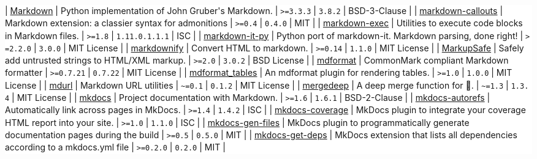 | [Markdown](https://pypi.org/project/Markdown/)                                                                   | Python implementation of John Gruber's Markdown.                                                          | `>=3.3.3`          | `3.8.2`                   | BSD-3-Clause                                                                                        |
| [markdown-callouts](https://pypi.org/project/markdown-callouts/)                                                 | Markdown extension: a classier syntax for admonitions                                                     | `>=0.4`            | `0.4.0`                   | MIT                                                                                                 |
| [markdown-exec](https://pypi.org/project/markdown-exec/)                                                         | Utilities to execute code blocks in Markdown files.                                                       | `>=1.8`            | `1.11.0.1.1.1`            | ISC                                                                                                 |
| [markdown-it-py](https://pypi.org/project/markdown-it-py/)                                                       | Python port of markdown-it. Markdown parsing, done right!                                                 | `>=2.2.0`          | `3.0.0`                   | MIT License                                                                                         |
| [markdownify](https://pypi.org/project/markdownify/)                                                             | Convert HTML to markdown.                                                                                 | `>=0.14`           | `1.1.0`                   | MIT License                                                                                         |
| [MarkupSafe](https://pypi.org/project/MarkupSafe/)                                                               | Safely add untrusted strings to HTML/XML markup.                                                          | `>=2.0`            | `3.0.2`                   | BSD License                                                                                         |
| [mdformat](https://pypi.org/project/mdformat/)                                                                   | CommonMark compliant Markdown formatter                                                                   | `>=0.7.21`         | `0.7.22`                  | MIT License                                                                                         |
| [mdformat_tables](https://pypi.org/project/mdformat_tables/)                                                     | An mdformat plugin for rendering tables.                                                                  | `>=1.0`            | `1.0.0`                   | MIT License                                                                                         |
| [mdurl](https://pypi.org/project/mdurl/)                                                                         | Markdown URL utilities                                                                                    | `~=0.1`            | `0.1.2`                   | MIT License                                                                                         |
| [mergedeep](https://pypi.org/project/mergedeep/)                                                                 | A deep merge function for 🐍.                                                                             | `~=1.3`            | `1.3.4`                   | MIT License                                                                                         |
| [mkdocs](https://pypi.org/project/mkdocs/)                                                                       | Project documentation with Markdown.                                                                      | `>=1.6`            | `1.6.1`                   | BSD-2-Clause                                                                                        |
| [mkdocs-autorefs](https://pypi.org/project/mkdocs-autorefs/)                                                     | Automatically link across pages in MkDocs.                                                                | `>=1.4`            | `1.4.2`                   | ISC                                                                                                 |
| [mkdocs-coverage](https://pypi.org/project/mkdocs-coverage/)                                                     | MkDocs plugin to integrate your coverage HTML report into your site.                                      | `>=1.0`            | `1.1.0`                   | ISC                                                                                                 |
| [mkdocs-gen-files](https://pypi.org/project/mkdocs-gen-files/)                                                   | MkDocs plugin to programmatically generate documentation pages during the build                           | `>=0.5`            | `0.5.0`                   | MIT                                                                                                 |
| [mkdocs-get-deps](https://pypi.org/project/mkdocs-get-deps/)                                                     | MkDocs extension that lists all dependencies according to a mkdocs.yml file                               | `>=0.2.0`          | `0.2.0`                   | MIT                                                                                                 |